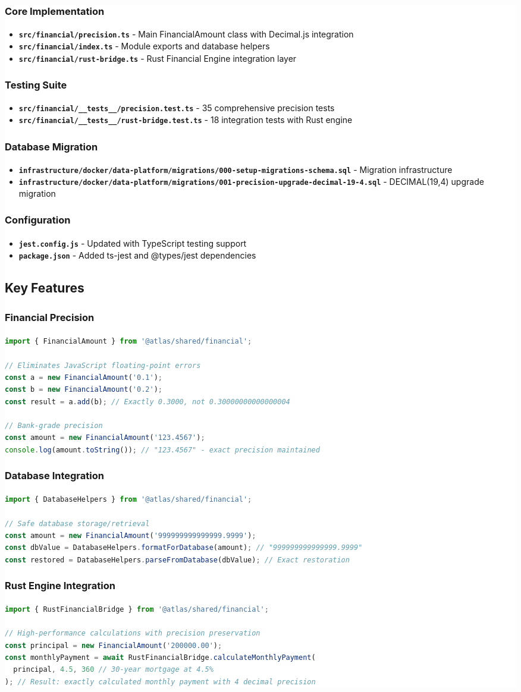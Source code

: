 ### Core Implementation
- **`src/financial/precision.ts`** - Main FinancialAmount class with Decimal.js integration
- **`src/financial/index.ts`** - Module exports and database helpers
- **`src/financial/rust-bridge.ts`** - Rust Financial Engine integration layer

### Testing Suite
- **`src/financial/__tests__/precision.test.ts`** - 35 comprehensive precision tests
- **`src/financial/__tests__/rust-bridge.test.ts`** - 18 integration tests with Rust engine

### Database Migration
- **`infrastructure/docker/data-platform/migrations/000-setup-migrations-schema.sql`** - Migration infrastructure
- **`infrastructure/docker/data-platform/migrations/001-precision-upgrade-decimal-19-4.sql`** - DECIMAL(19,4) upgrade migration

### Configuration
- **`jest.config.js`** - Updated with TypeScript testing support
- **`package.json`** - Added ts-jest and @types/jest dependencies

## Key Features

### Financial Precision
```typescript
import { FinancialAmount } from '@atlas/shared/financial';

// Eliminates JavaScript floating-point errors
const a = new FinancialAmount('0.1');
const b = new FinancialAmount('0.2');
const result = a.add(b); // Exactly 0.3000, not 0.30000000000000004

// Bank-grade precision
const amount = new FinancialAmount('123.4567');
console.log(amount.toString()); // "123.4567" - exact precision maintained
```

### Database Integration
```typescript
import { DatabaseHelpers } from '@atlas/shared/financial';

// Safe database storage/retrieval
const amount = new FinancialAmount('999999999999999.9999');
const dbValue = DatabaseHelpers.formatForDatabase(amount); // "999999999999999.9999"
const restored = DatabaseHelpers.parseFromDatabase(dbValue); // Exact restoration
```

### Rust Engine Integration
```typescript
import { RustFinancialBridge } from '@atlas/shared/financial';

// High-performance calculations with precision preservation
const principal = new FinancialAmount('200000.00');
const monthlyPayment = await RustFinancialBridge.calculateMonthlyPayment(
  principal, 4.5, 360 // 30-year mortgage at 4.5%
); // Result: exactly calculated monthly payment with 4 decimal precision
```
